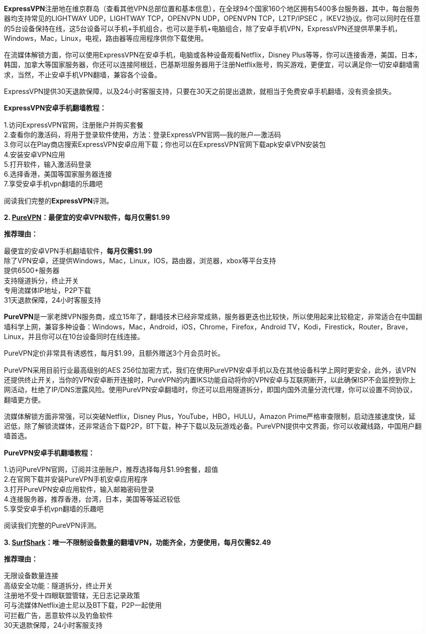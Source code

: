 **ExpressVPN**注册地在维京群岛（查看其他VPN总部位置和基本信息），在全球94个国家160个地区拥有5400多台服务器，其中，每台服务器均支持常见的LIGHTWAY UDP，LIGHTWAY TCP，OPENVPN UDP，OPENVPN TCP，L2TP/IPSEC ，IKEV2协议。你可以同时在任意的5台设备保持在线，这5台设备可以手机+手机组合，也可以是手机+电脑组合，除了安卓手机VPN，ExpressVPN还提供苹果手机，Windows，Mac，Linux，电视，路由器等应用程序供你下载使用。

在流媒体解锁方面，你可以使用ExpressVPN在安卓手机，电脑或各种设备观看Netflix，Disney Plus等等，你可以连接香港，美国，日本，韩国，加拿大等国家服务器，你还可以连接阿根廷，巴基斯坦服务器用于注册Netflix账号，购买游戏，更便宜，可以满足你一切安卓翻墙需求，当然，不止安卓手机VPN翻墙，兼容各个设备。

ExpressVPN提供30天退款保障，以及24小时客服支持，只要在30天之前提出退款，就相当于免费安卓手机翻墙，没有资金损失。

**ExpressVPN安卓手机翻墙教程：**

1.访问ExpressVPN官网，注册账户并购买套餐  
2.查看你的激活码，将用于登录软件使用，方法：登录ExpressVPN官网—我的账户—激活码  
3.你可以在Play商店搜索ExpressVPN安卓应用下载；你也可以在ExpressVPN官网下载apk安卓VPN安装包  
4.安装安卓VPN应用  
5.打开软件，输入激活码登录  
6.选择香港，美国等国家服务器连接  
7.享受安卓手机vpn翻墙的乐趣吧

阅读我们完整的**ExpressVPN**评测。

**2. [PureVPN](https://overwallvpn.com/go/purevpn)：最便宜的安卓VPN软件，每月仅需$1.99**

**推荐理由：**

最便宜的安卓VPN手机翻墙软件，**每月仅需$1.99**  
除了VPN安卓，还提供Windows，Mac，Linux，IOS，路由器，浏览器，xbox等平台支持  
提供6500+服务器  
支持隧道拆分，终止开关  
专用流媒体IP地址，P2P下载  
31天退款保障，24小时客服支持

**PureVPN**是一家老牌VPN服务商，成立15年了，翻墙技术已经非常成熟，服务器更迭也比较快，所以使用起来比较稳定，非常适合在中国翻墙科学上网，兼容多种设备：Windows，Mac，Android，iOS，Chrome，Firefox，Android TV，Kodi，Firestick，Router，Brave，Linux，并且你可以在10台设备同时在线连接。

PureVPN定价非常具有诱惑性，每月$1.99，且额外赠送3个月会员时长。

PureVPN采用目前行业最高级别的AES 256位加密方式，我们在使用PureVPN安卓手机以及在其他设备科学上网时更安全，此外，该VPN还提供终止开关，当你的VPN安卓断开连接时，PureVPN的内置IKS功能自动将你的VPN安卓与互联网断开，以此确保ISP不会监控到你上网活动，杜绝了IP/DNS泄露风险。使用PureVPN安卓翻墙时，你还可以启用隧道拆分，即国内国外流量分流代理，你可以设置不同协议，翻墙更方便。

流媒体解锁方面非常强，可以突破Netflix，Disney Plus，YouTube，HBO，HULU，Amazon Prime严格审查限制，启动连接速度快，延迟低，除了解锁流媒体，还非常适合下载P2P，BT下载，种子下载以及玩游戏必备。PureVPN提供中文界面，你可以收藏线路，中国用户翻墙首选。

**PureVPN安卓手机翻墙教程：**

1.访问PureVPN官网，订阅并注册账户，推荐选择每月$1.99套餐，超值  
2.在官网下载并安装PureVPN手机安卓应用程序  
3.打开PureVPN安卓应用软件，输入邮箱密码登录  
4.连接服务器，推荐香港，台湾，日本，美国等等延迟较低  
5.享受安卓手机vpn翻墙的乐趣吧

阅读我们完整的PureVPN评测。

**3. [SurfShark](https://overwallvpn.com/go/surfshark)：唯一不限制设备数量的翻墙VPN，功能齐全，方便使用，每月仅需$2.49**

**推荐理由：**

无限设备数量连接  
高级安全功能：隧道拆分，终止开关  
注册地不受十四眼联盟管辖，无日志记录政策  
可与流媒体Netflix迪士尼以及BT下载，P2P一起使用  
可拦截广告，恶意软件以及钓鱼软件  
30天退款保障，24小时客服支持
